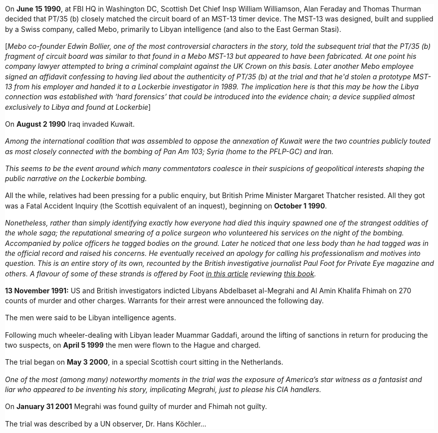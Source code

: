 On **June 15 1990**, at FBI HQ in Washington DC, Scottish Det Chief Insp William Williamson, Alan Feraday and Thomas Thurman decided that PT/35 (b) closely matched the circuit board of an MST-13 timer device. The MST-13 was designed, built and supplied by a Swiss company, called Mebo, primarily to Libyan intelligence (and also to the East German Stasi).

\[*Mebo co-founder Edwin Bollier, one of the most controversial characters in the story, told the subsequent trial that the PT/35 (b) fragment of circuit board was similar to that found in a Mebo MST-13 but appeared to have been fabricated. At one point his company lawyer attempted to bring a criminal complaint against the UK Crown on this basis. Later another Mebo employee signed an affidavit confessing to having lied about the authenticity of PT/35 (b) at the trial and that he'd stolen a prototype MST-13 from his employer and handed it to a Lockerbie investigator in 1989. The implication here is that this may be how the Libya connection was established with ‘hard forensics’ that could be introduced into the evidence chain; a device supplied almost exclusively to Libya and found at Lockerbie*\]

On **August 2 1990** Iraq invaded Kuwait.

*Among the international coalition that was assembled to oppose the annexation of Kuwait were the two countries publicly touted as most closely connected with the bombing of Pan Am 103; Syria (home to the PFLP-GC) and Iran.*

*This seems to be the event around which many commentators coalesce in their suspicions of geopolitical interests shaping the public narrative on the Lockerbie bombing.*

All the while, relatives had been pressing for a public enquiry, but British Prime Minister Margaret Thatcher resisted. All they got was a Fatal Accident Inquiry (the Scottish equivalent of an inquest), beginning on **October 1 1990**.

*Nonetheless, rather than simply identifying exactly how everyone had died this inquiry spawned one of the strangest oddities of the whole saga; the reputational smearing of a police surgeon who volunteered his services on the night of the bombing. Accompanied by police officers he tagged bodies on the ground. Later he noticed that one less body than he had tagged was in the official record and raised his concerns. He eventually received an apology for calling his professionalism and motives into question. This is an entire story of its own, recounted by the British investigative journalist Paul Foot for Private Eye magazine and others. A flavour of some of these strands is offered by Foot [in this article](https://www.lrb.co.uk/the-paper/v16/n01/paul-foot/taking-the-blame) reviewing [this book](https://www.amazon.com/Trail-Octopus-Beirut-Lockerbie-Inside/dp/1439237808).*

**13 November 1991:** US and British investigators indicted Libyans Abdelbaset al-Megrahi and Al Amin Khalifa Fhimah on 270 counts of murder and other charges. Warrants for their arrest were announced the following day.

The men were said to be Libyan intelligence agents.

Following much wheeler-dealing with Libyan leader Muammar Gaddafi, around the lifting of sanctions in return for producing the two suspects, on **April 5 1999** the men were flown to the Hague and charged.

The trial began on **May 3 2000**, in a special Scottish court sitting in the Netherlands.

*One of the most (among many) noteworthy moments in the trial was the exposure of America’s star witness as a fantasist and liar who appeared to be inventing his story, implicating Megrahi, just to please his CIA handlers.*

On **January 31 2001** Megrahi was found guilty of murder and Fhimah not guilty.

The trial was described by a UN observer, Dr. Hans Köchler...


[^1]: Two years later Captain Will C. Rogers III was awarded the Legion of Merit decoration "for exceptionally meritorious conduct in the performance of outstanding service as commanding officer... from April 1987 to May 1989." America expressed deep regret and, 8 years later, gave $131.8 million in compensation to the Iranian government, $61.8 million intended for the families of the victims. This was on a grace or goodwill basis, with no admission of legal liability. There was no apology.
[^2]: Finnish authorities are reported to have been sceptical, as similar warnings had been received previously and they believed that it was a caller who often made unsubstantiated claims about bomb threats.
[^3]: [This call was revealed on January 10 1990 in a Washington Post story](https://www.washingtonpost.com/archive/sports/1990/01/11/hiding-the-story-on-flight-103/d8a4d6ca-400c-46f9-9141-a18525f81b25/), followed up by other media accounts. Some have the president calling Thatcher to tell her to "cool it" on the Iran angle, but the original story has her calling him. This seems to have been the first moment when behind-the-scenes political management of the Lockerbie bombing emerged into the public domain. Channon was subsequently sacked from the Cabinet.
[^4]: There is a blog that was maintained between April 2025 and June 2017 dedicated to minutiae around PT/35(b) at [https://pt35b.wordpress.com/](https://pt35b.wordpress.com/). The person behind it is Dr Ludwig De Braeckeleer, a Belgian nuclear physicist. His conclusion is that PT/35(b) was a 'forgery' planted to implicate Libya.